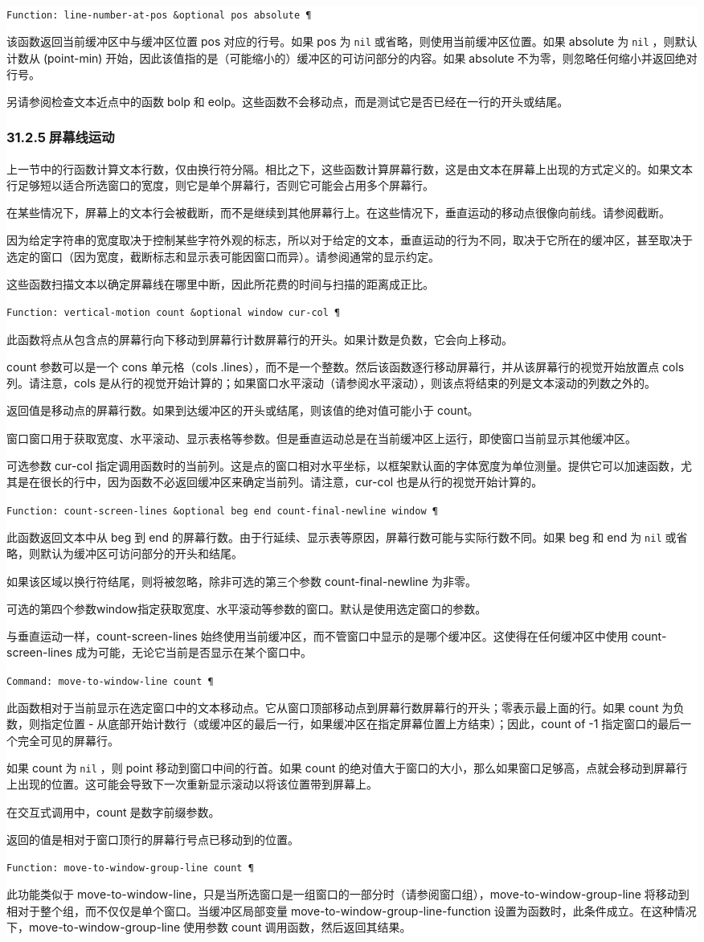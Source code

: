     Function: line-number-at-pos &optional pos absolute ¶

该函数返回当前缓冲区中与缓冲区位置 pos 对应的行号。如果 pos 为  `nil`  或省略，则使用当前缓冲区位置。如果 absolute 为  `nil` ，则默认计数从 (point-min) 开始，因此该值指的是（可能缩小的）缓冲区的可访问部分的内容。如果 absolute 不为零，则忽略任何缩小并返回绝对行号。

另请参阅检查文本近点中的函数 bolp 和 eolp。这些函数不会移动点，而是测试它是否已经在一行的开头或结尾。


<a id="orgc593353"></a>

### 31.2.5 屏幕线运动

上一节中的行函数计算文本行数，仅由换行符分隔。相比之下，这些函数计算屏幕行数，这是由文本在屏幕上出现的方式定义的。如果文本行足够短以适合所选窗口的宽度，则它是单个屏幕行，否则它可能会占用多个屏幕行。

在某些情况下，屏幕上的文本行会被截断，而不是继续到其他屏幕行上。在这些情况下，垂直运动的移动点很像向前线。请参阅截断。

因为给定字符串的宽度取决于控制某些字符外观的标志，所以对于给定的文本，垂直运动的行为不同，取决于它所在的缓冲区，甚至取决于选定的窗口（因为宽度，截断标志和显示表可能因窗口而异）。请参阅通常的显示约定。

这些函数扫描文本以确定屏幕线在哪里中断，因此所花费的时间与扫描的距离成正比。

    Function: vertical-motion count &optional window cur-col ¶

此函数将点从包含点的屏幕行向下移动到屏幕行计数屏幕行的开头。如果计数是负数，它会向上移动。

count 参数可以是一个 cons 单元格（cols .lines），而不是一个整数。然后该函数逐行移动屏幕行，并从该屏幕行的视觉开始放置点 cols 列。请注意，cols 是从行的视觉开始计算的；如果窗口水平滚动（请参阅水平滚动），则该点将结束的列是文本滚动的列数之外的。

返回值是移动点的屏幕行数。如果到达缓冲区的开头或结尾，则该值的绝对值可能小于 count。

窗口窗口用于获取宽度、水平滚动、显示表格等参数。但是垂直运动总是在当前缓冲区上运行，即使窗口当前显示其他缓冲区。

可选参数 cur-col 指定调用函数时的当前列。这是点的窗口相对水平坐标，以框架默认面的字体宽度为单位测量。提供它可以加速函数，尤其是在很长的行中，因为函数不必返回缓冲区来确定当前列。请注意，cur-col 也是从行的视觉开始计算的。

    Function: count-screen-lines &optional beg end count-final-newline window ¶

此函数返回文本中从 beg 到 end 的屏幕行数。由于行延续、显示表等原因，屏幕行数可能与实际行数不同。如果 beg 和 end 为  `nil`  或省略，则默认为缓冲区可访问部分的开头和结尾。

如果该区域以换行符结尾，则将被忽略，除非可选的第三个参数 count-final-newline 为非零。

可选的第四个参数window指定获取宽度、水平滚动等参数的窗口。默认是使用选定窗口的参数。

与垂直运动一样，count-screen-lines 始终使用当前缓冲区，而不管窗口中显示的是哪个缓冲区。这使得在任何缓冲区中使用 count-screen-lines 成为可能，无论它当前是否显示在某个窗口中。

    Command: move-to-window-line count ¶

此函数相对于当前显示在选定窗口中的文本移动点。它从窗口顶部移动点到屏幕行数屏幕行的开头；零表示最上面的行。如果 count 为负数，则指定位置 - 从底部开始计数行（或缓冲区的最后一行，如果缓冲区在指定屏幕位置上方结束）；因此，count of -1 指定窗口的最后一个完全可见的屏幕行。

如果 count 为  `nil` ，则 point 移动到窗口中间的行首。如果 count 的绝对值大于窗口的大小，那么如果窗口足够高，点就会移动到屏幕行上出现的位置。这可能会导致下一次重新显示滚动以将该位置带到屏幕上。

在交互式调用中，count 是数字前缀参数。

返回的值是相对于窗口顶行的屏幕行号点已移动到的位置。

    Function: move-to-window-group-line count ¶

此功能类似于 move-to-window-line，只是当所选窗口是一组窗口的一部分时（请参阅窗口组），move-to-window-group-line 将移动到相对于整个组，而不仅仅是单个窗口。当缓冲区局部变量 move-to-window-group-line-function 设置为函数时，此条件成立。在这种情况下，move-to-window-group-line 使用参数 count 调用函数，然后返回其结果。
